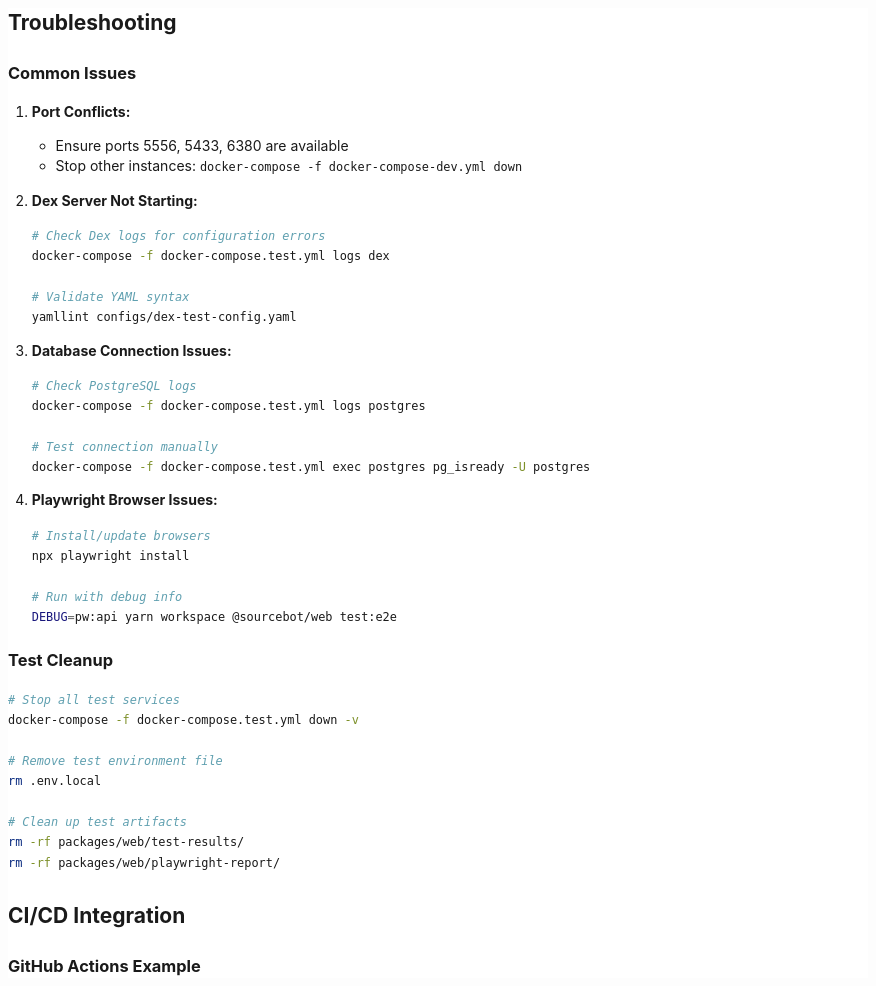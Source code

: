 ## Troubleshooting

### Common Issues

1. **Port Conflicts:**
   - Ensure ports 5556, 5433, 6380 are available
   - Stop other instances: `docker-compose -f docker-compose-dev.yml down`

2. **Dex Server Not Starting:**
   ```bash
   # Check Dex logs for configuration errors
   docker-compose -f docker-compose.test.yml logs dex
   
   # Validate YAML syntax
   yamllint configs/dex-test-config.yaml
   ```

3. **Database Connection Issues:**
   ```bash
   # Check PostgreSQL logs
   docker-compose -f docker-compose.test.yml logs postgres
   
   # Test connection manually
   docker-compose -f docker-compose.test.yml exec postgres pg_isready -U postgres
   ```

4. **Playwright Browser Issues:**
   ```bash
   # Install/update browsers
   npx playwright install
   
   # Run with debug info
   DEBUG=pw:api yarn workspace @sourcebot/web test:e2e
   ```

### Test Cleanup

```bash
# Stop all test services
docker-compose -f docker-compose.test.yml down -v

# Remove test environment file
rm .env.local

# Clean up test artifacts
rm -rf packages/web/test-results/
rm -rf packages/web/playwright-report/
```

## CI/CD Integration

### GitHub Actions Example
